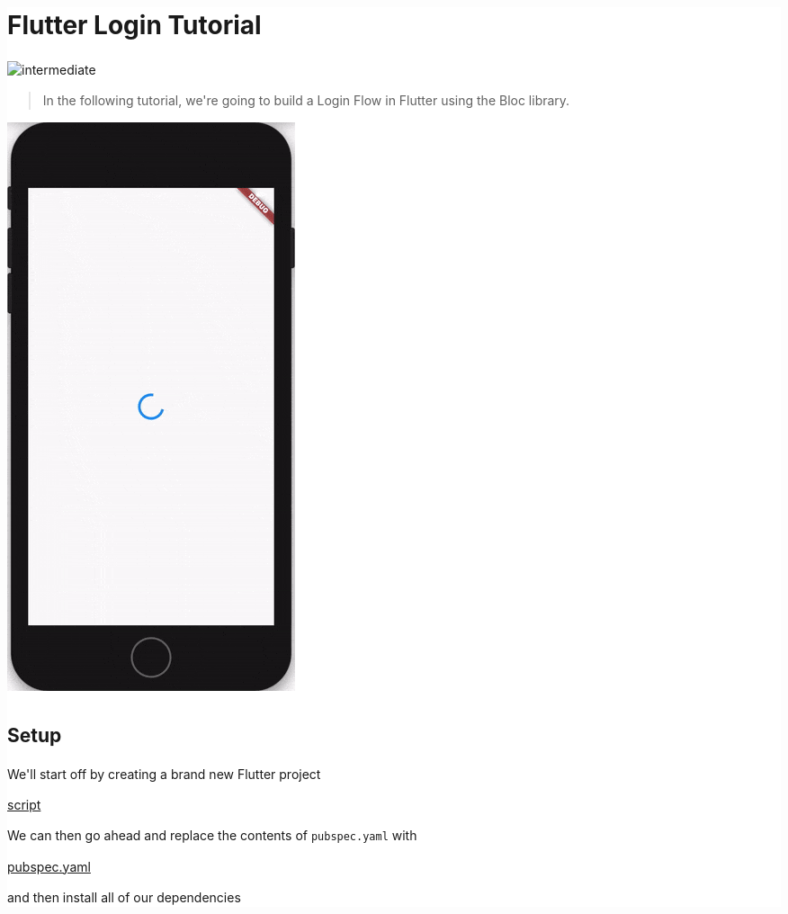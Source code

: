 # Flutter Login Tutorial

![intermediate](https://img.shields.io/badge/level-intermediate-orange.svg)

> In the following tutorial, we're going to build a Login Flow in Flutter using the Bloc library.

![demo](../assets/gifs/flutter_login.gif)

## Setup

We'll start off by creating a brand new Flutter project

[script](../_snippets/flutter_login_tutorial/flutter_create.sh.md ':include')

We can then go ahead and replace the contents of `pubspec.yaml` with

[pubspec.yaml](../_snippets/flutter_login_tutorial/pubspec.yaml.md ':include')

and then install all of our dependencies
